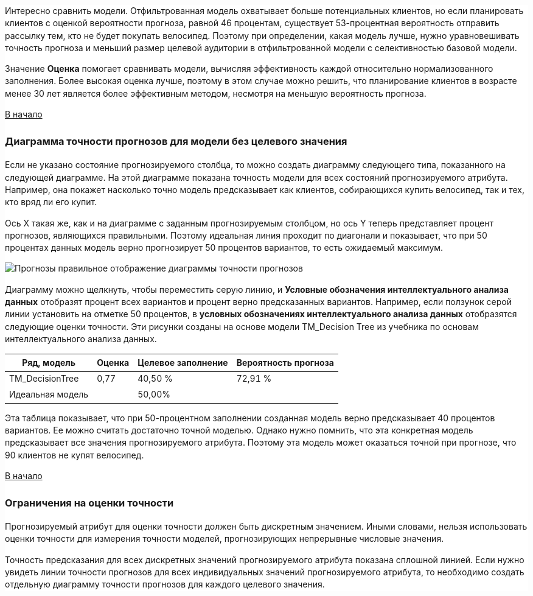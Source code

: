  Интересно сравнить модели. Отфильтрованная модель охватывает больше потенциальных клиентов, но если планировать клиентов с оценкой вероятности прогноза, равной 46 процентам, существует 53-процентная вероятность отправить рассылку тем, кто не будет покупать велосипед. Поэтому при определении, какая модель лучше, нужно уравновешивать точность прогноза и меньший размер целевой аудитории в отфильтрованной модели с селективностью базовой модели.  
  
 Значение **Оценка** помогает сравнивать модели, вычисляя эффективность каждой относительно нормализованного заполнения. Более высокая оценка лучше, поэтому в этом случае можно решить, что планирование клиентов в возрасте менее 30 лет является более эффективным методом, несмотря на меньшую вероятность прогноза.  
  
 [В начало](#bkmk_Top)  
  
### <a name="lift-chart-for-model-with-no-target-value"></a>Диаграмма точности прогнозов для модели без целевого значения  
 Если не указано состояние прогнозируемого столбца, то можно создать диаграмму следующего типа, показанного на следующей диаграмме. На этой диаграмме показана точность модели для всех состояний прогнозируемого атрибута. Например, она покажет насколько точно модель предсказывает как клиентов, собирающихся купить велосипед, так и тех, кто вряд ли его купит.  
  
 Ось X такая же, как и на диаграмме с заданным прогнозируемым столбцом, но ось Y теперь представляет процент прогнозов, являющихся правильными. Поэтому идеальная линия проходит по диагонали и показывает, что при 50 процентах данных модель верно прогнозирует 50 процентов вариантов, то есть ожидаемый максимум.  
  
 ![Прогнозы правильное отображение диаграммы точности прогнозов](../media/lift1.gif "диаграммы точности прогнозов, правильными прогнозами")  
  
 Диаграмму можно щелкнуть, чтобы переместить серую линию, и **Условные обозначения интеллектуального анализа данных** отобразят процент всех вариантов и процент верно предсказанных вариантов. Например, если ползунок серой линии установить на отметке 50 процентов, в **условных обозначениях интеллектуального анализа данных** отобразятся следующие оценки точности. Эти рисунки созданы на основе модели TM_Decision Tree из учебника по основам интеллектуального анализа данных.  
  
|Ряд, модель|Оценка|Целевое заполнение|Вероятность прогноза|  
|-------------------|-----------|-----------------------|-------------------------|  
|TM_DecisionTree|0,77|40,50 %|72,91 %|  
|Идеальная модель||50,00%||  
  
 Эта таблица показывает, что при 50-процентном заполнении созданная модель верно предсказывает 40 процентов вариантов. Ее можно считать достаточно точной моделью. Однако нужно помнить, что эта конкретная модель предсказывает все значения прогнозируемого атрибута. Поэтому эта модель может оказаться точной при прогнозе, что 90 клиентов не купят велосипед.  
  
 [В начало](#bkmk_Top)  
  
### <a name="restrictions-on-lift-charts"></a>Ограничения на оценки точности  
 Прогнозируемый атрибут для оценки точности должен быть дискретным значением. Иными словами, нельзя использовать оценки точности для измерения точности моделей, прогнозирующих непрерывные числовые значения.  
  
 Точность предсказания для всех дискретных значений прогнозируемого атрибута показана сплошной линией. Если нужно увидеть линии точности прогнозов для всех индивидуальных значений прогнозируемого атрибута, то необходимо создать отдельную диаграмму точности прогнозов для каждого целевого значения.  
  